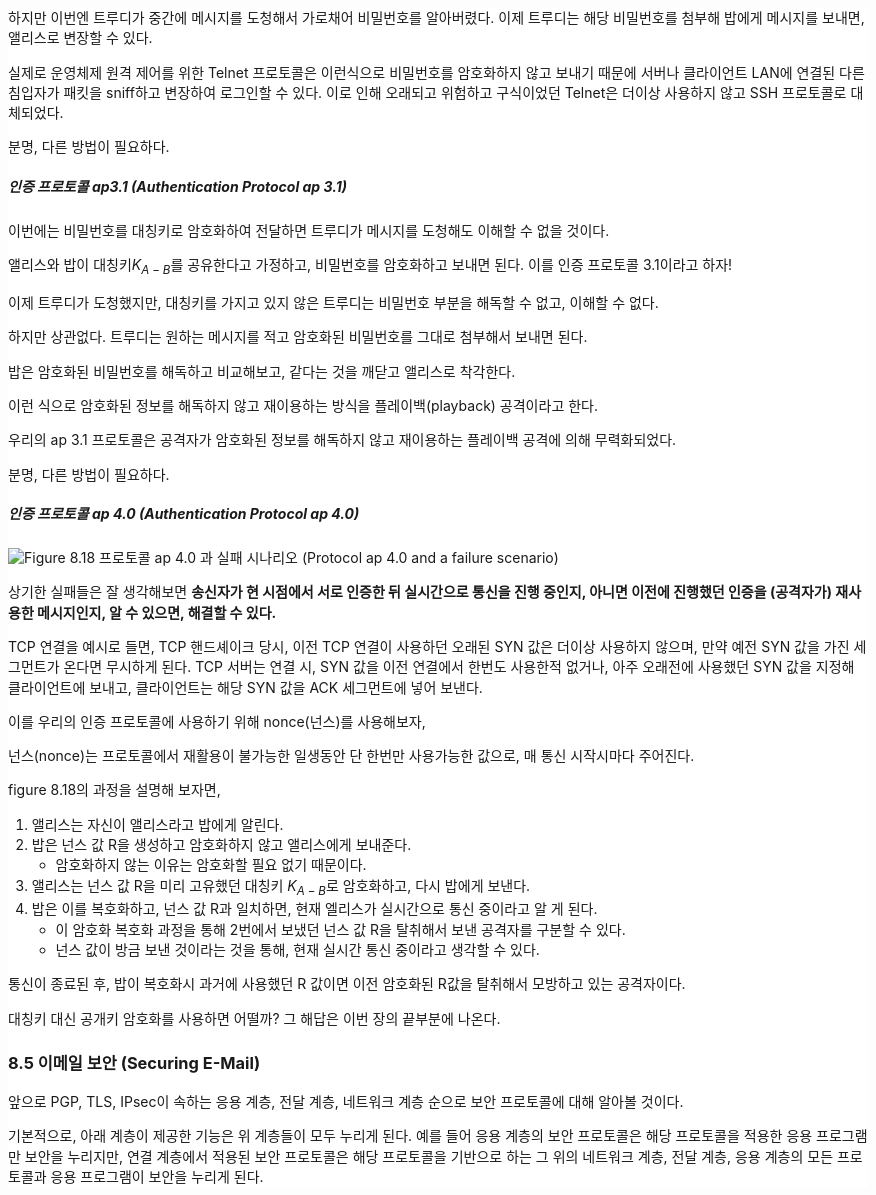 하지만 이번엔 트루디가 중간에 메시지를 도청해서 가로채어 비밀번호를 알아버렸다. 이제 트루디는 해당 비밀번호를 첨부해 밥에게 메시지를 보내면, 앨리스로 변장할 수 있다.

실제로 운영체제 원격 제어를 위한 Telnet 프로토콜은 이런식으로 비밀번호를 암호화하지 않고 보내기 때문에 서버나 클라이언트 LAN에 연결된 다른 침입자가 패킷을 sniff하고 변장하여 로그인할 수 있다. 이로 인해 오래되고 위험하고 구식이었던 Telnet은 더이상 사용하지 않고 SSH 프로토콜로 대체되었다.  

 분명, 다른 방법이 필요하다.

##### 인증 프로토콜 ap3.1 (Authentication Protocol ap 3.1)

이번에는 비밀번호를 대칭키로 암호화하여 전달하면 트루디가 메시지를 도청해도 이해할 수 없을 것이다.

앨리스와 밥이 대칭키$K_{A-B}$를 공유한다고 가정하고, 비밀번호를 암호화하고 보내면 된다. 이를 인증 프로토콜 3.1이라고 하자!

이제 트루디가 도청했지만, 대칭키를 가지고 있지 않은 트루디는 비밀번호 부분을 해독할 수 없고, 이해할 수 없다.

하지만 상관없다. 트루디는 원하는 메시지를 적고 암호화된 비밀번호를 그대로 첨부해서 보내면 된다.

밥은 암호화된 비밀번호를 해독하고 비교해보고, 같다는 것을 깨닫고 앨리스로 착각한다.

이런 식으로 암호화된 정보를 해독하지 않고 재이용하는 방식을 플레이백(playback) 공격이라고 한다.

우리의 ap 3.1 프로토콜은 공격자가 암호화된 정보를 해독하지 않고 재이용하는 플레이백 공격에 의해 무력화되었다. 

분명, 다른 방법이 필요하다.

##### 인증 프로토콜 ap 4.0 (Authentication Protocol ap 4.0)

![Figure 8.18 프로토콜 ap 4.0 과 실패 시나리오 (Protocol ap 4.0 and a failure scenario)](image-20211127234237348.png)

상기한 실패들은 잘 생각해보면 **송신자가 현 시점에서 서로 인증한 뒤 실시간으로 통신을 진행 중인지, 아니면 이전에 진행했던 인증을 (공격자가) 재사용한 메시지인지, 알 수 있으면, 해결할 수 있다.**

TCP 연결을 예시로 들면, TCP 핸드셰이크 당시, 이전 TCP 연결이 사용하던 오래된 SYN 값은 더이상 사용하지 않으며, 만약 예전 SYN 값을 가진 세그먼트가 온다면 무시하게 된다. TCP 서버는 연결 시, SYN 값을 이전 연결에서 한번도 사용한적 없거나, 아주 오래전에 사용했던 SYN 값을 지정해 클라이언트에 보내고, 클라이언트는 해당 SYN 값을 ACK 세그먼트에 넣어 보낸다.

이를 우리의 인증 프로토콜에 사용하기 위해 nonce(넌스)를 사용해보자, 

넌스(nonce)는 프로토콜에서 재활용이 불가능한 일생동안 단 한번만 사용가능한 값으로, 매 통신 시작시마다 주어진다.

figure 8.18의 과정을 설명해 보자면,

1. 앨리스는 자신이 앨리스라고 밥에게 알린다.
2. 밥은 넌스 값 R을 생성하고 암호화하지 않고 앨리스에게 보내준다.
   - 암호화하지 않는 이유는 암호화할 필요 없기 때문이다.
3. 앨리스는 넌스 값 R을 미리 고유했던 대칭키 $K_{A-B}$로 암호화하고, 다시 밥에게 보낸다.
4. 밥은 이를 복호화하고, 넌스 값 R과 일치하면, 현재 엘리스가 실시간으로 통신 중이라고 알 게 된다.
   - 이 암호화 복호화 과정을 통해 2번에서 보냈던 넌스 값 R을 탈취해서 보낸 공격자를 구분할 수 있다. 
   - 넌스 값이 방금 보낸 것이라는 것을 통해, 현재 실시간 통신 중이라고 생각할 수 있다.

통신이 종료된 후, 밥이 복호화시 과거에 사용했던 R 값이면 이전 암호화된 R값을 탈취해서 모방하고 있는 공격자이다.

대칭키 대신 공개키 암호화를 사용하면 어떨까? 그 해답은 이번 장의 끝부분에 나온다.

### 8.5 이메일 보안 (Securing E-Mail)

앞으로 PGP, TLS, IPsec이 속하는 응용 계층, 전달 계층, 네트워크 계층 순으로 보안 프로토콜에 대해 알아볼 것이다.

기본적으로, 아래 계층이 제공한 기능은 위 계층들이 모두 누리게 된다. 예를 들어 응용 계층의 보안 프로토콜은 해당 프로토콜을 적용한 응용 프로그램만 보안을 누리지만, 연결 계층에서 적용된 보안 프로토콜은 해당 프로토콜을 기반으로 하는 그 위의 네트워크 계층, 전달 계층, 응용 계층의 모든 프로토콜과 응용 프로그램이 보안을 누리게 된다.
